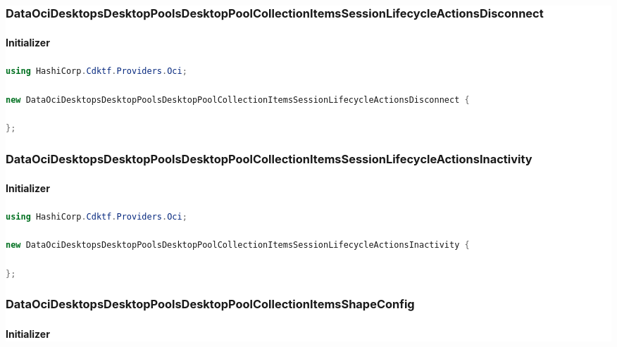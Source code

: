 
### DataOciDesktopsDesktopPoolsDesktopPoolCollectionItemsSessionLifecycleActionsDisconnect <a name="DataOciDesktopsDesktopPoolsDesktopPoolCollectionItemsSessionLifecycleActionsDisconnect" id="rhizo-co-terraform-provider-oci.dataOciDesktopsDesktopPools.DataOciDesktopsDesktopPoolsDesktopPoolCollectionItemsSessionLifecycleActionsDisconnect"></a>

#### Initializer <a name="Initializer" id="rhizo-co-terraform-provider-oci.dataOciDesktopsDesktopPools.DataOciDesktopsDesktopPoolsDesktopPoolCollectionItemsSessionLifecycleActionsDisconnect.Initializer"></a>

```csharp
using HashiCorp.Cdktf.Providers.Oci;

new DataOciDesktopsDesktopPoolsDesktopPoolCollectionItemsSessionLifecycleActionsDisconnect {

};
```


### DataOciDesktopsDesktopPoolsDesktopPoolCollectionItemsSessionLifecycleActionsInactivity <a name="DataOciDesktopsDesktopPoolsDesktopPoolCollectionItemsSessionLifecycleActionsInactivity" id="rhizo-co-terraform-provider-oci.dataOciDesktopsDesktopPools.DataOciDesktopsDesktopPoolsDesktopPoolCollectionItemsSessionLifecycleActionsInactivity"></a>

#### Initializer <a name="Initializer" id="rhizo-co-terraform-provider-oci.dataOciDesktopsDesktopPools.DataOciDesktopsDesktopPoolsDesktopPoolCollectionItemsSessionLifecycleActionsInactivity.Initializer"></a>

```csharp
using HashiCorp.Cdktf.Providers.Oci;

new DataOciDesktopsDesktopPoolsDesktopPoolCollectionItemsSessionLifecycleActionsInactivity {

};
```


### DataOciDesktopsDesktopPoolsDesktopPoolCollectionItemsShapeConfig <a name="DataOciDesktopsDesktopPoolsDesktopPoolCollectionItemsShapeConfig" id="rhizo-co-terraform-provider-oci.dataOciDesktopsDesktopPools.DataOciDesktopsDesktopPoolsDesktopPoolCollectionItemsShapeConfig"></a>

#### Initializer <a name="Initializer" id="rhizo-co-terraform-provider-oci.dataOciDesktopsDesktopPools.DataOciDesktopsDesktopPoolsDesktopPoolCollectionItemsShapeConfig.Initializer"></a>
